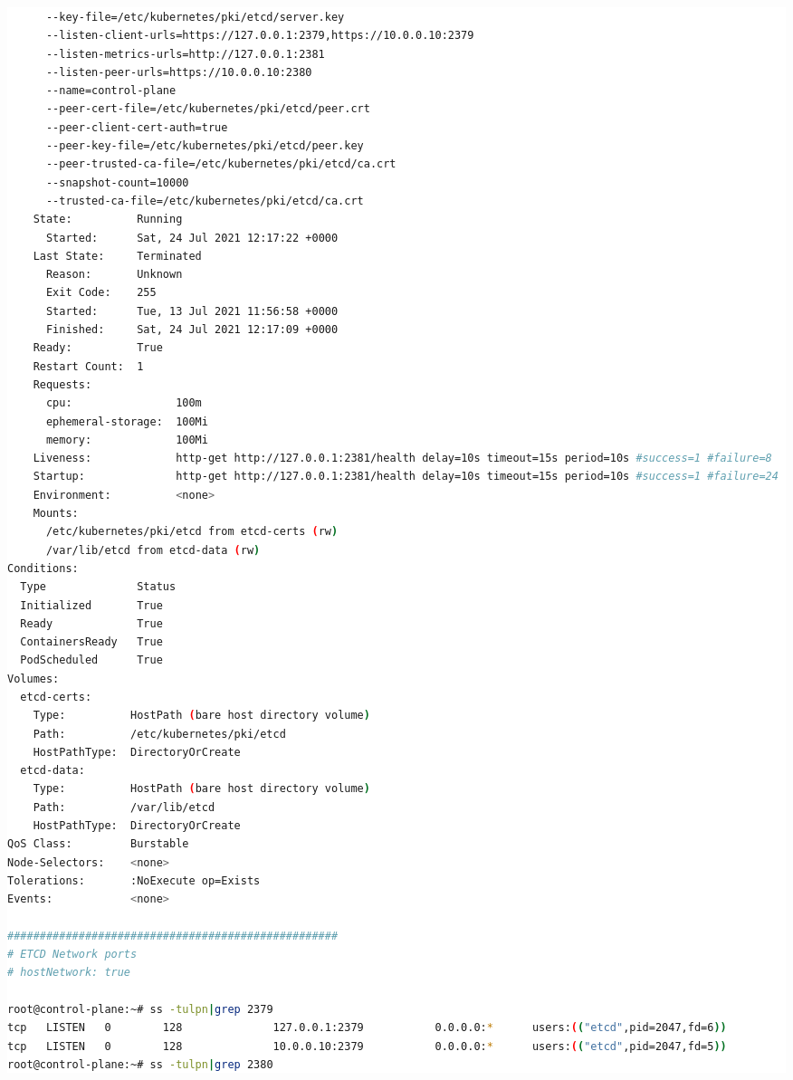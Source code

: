 ```bash
      --key-file=/etc/kubernetes/pki/etcd/server.key
      --listen-client-urls=https://127.0.0.1:2379,https://10.0.0.10:2379
      --listen-metrics-urls=http://127.0.0.1:2381
      --listen-peer-urls=https://10.0.0.10:2380
      --name=control-plane
      --peer-cert-file=/etc/kubernetes/pki/etcd/peer.crt
      --peer-client-cert-auth=true
      --peer-key-file=/etc/kubernetes/pki/etcd/peer.key
      --peer-trusted-ca-file=/etc/kubernetes/pki/etcd/ca.crt
      --snapshot-count=10000
      --trusted-ca-file=/etc/kubernetes/pki/etcd/ca.crt
    State:          Running
      Started:      Sat, 24 Jul 2021 12:17:22 +0000
    Last State:     Terminated
      Reason:       Unknown
      Exit Code:    255
      Started:      Tue, 13 Jul 2021 11:56:58 +0000
      Finished:     Sat, 24 Jul 2021 12:17:09 +0000
    Ready:          True
    Restart Count:  1
    Requests:
      cpu:                100m
      ephemeral-storage:  100Mi
      memory:             100Mi
    Liveness:             http-get http://127.0.0.1:2381/health delay=10s timeout=15s period=10s #success=1 #failure=8
    Startup:              http-get http://127.0.0.1:2381/health delay=10s timeout=15s period=10s #success=1 #failure=24
    Environment:          <none>
    Mounts:
      /etc/kubernetes/pki/etcd from etcd-certs (rw)
      /var/lib/etcd from etcd-data (rw)
Conditions:
  Type              Status
  Initialized       True 
  Ready             True 
  ContainersReady   True 
  PodScheduled      True 
Volumes:
  etcd-certs:
    Type:          HostPath (bare host directory volume)
    Path:          /etc/kubernetes/pki/etcd
    HostPathType:  DirectoryOrCreate
  etcd-data:
    Type:          HostPath (bare host directory volume)
    Path:          /var/lib/etcd
    HostPathType:  DirectoryOrCreate
QoS Class:         Burstable
Node-Selectors:    <none>
Tolerations:       :NoExecute op=Exists
Events:            <none>

###################################################
# ETCD Network ports
# hostNetwork: true

root@control-plane:~# ss -tulpn|grep 2379
tcp   LISTEN   0        128              127.0.0.1:2379           0.0.0.0:*      users:(("etcd",pid=2047,fd=6))                                                 
tcp   LISTEN   0        128              10.0.0.10:2379           0.0.0.0:*      users:(("etcd",pid=2047,fd=5))                                                 
root@control-plane:~# ss -tulpn|grep 2380
```